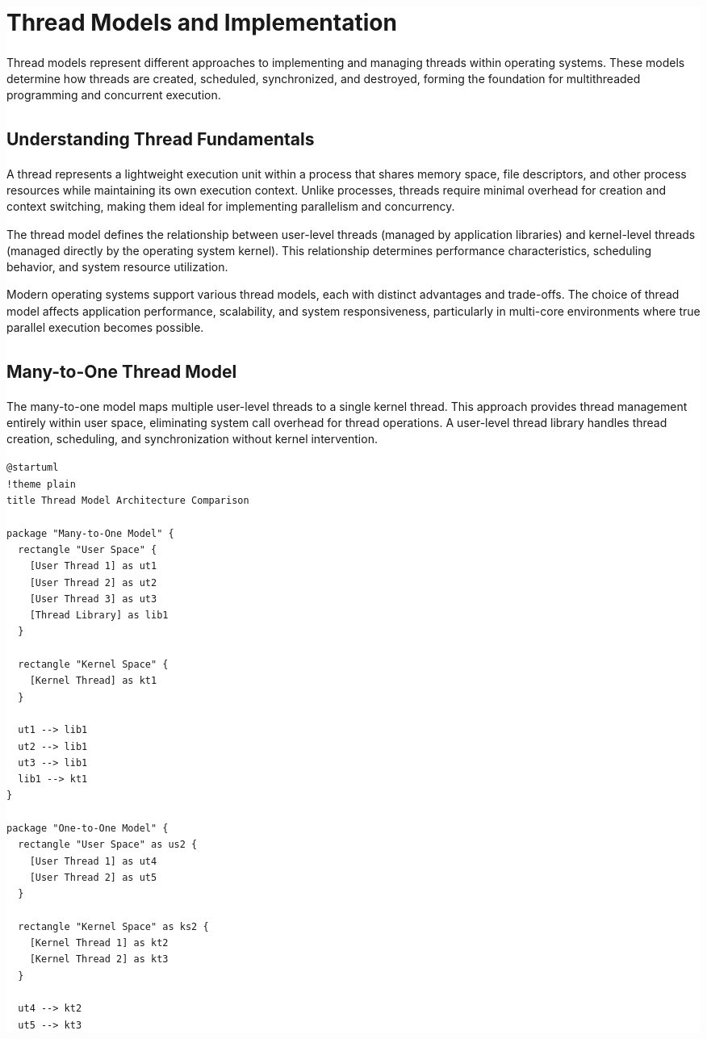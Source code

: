 # Thread Models and Implementation

Thread models represent different approaches to implementing and managing threads within operating systems. These models determine how threads are created, scheduled, synchronized, and destroyed, forming the foundation for multithreaded programming and concurrent execution.

## Understanding Thread Fundamentals

A thread represents a lightweight execution unit within a process that shares memory space, file descriptors, and other process resources while maintaining its own execution context. Unlike processes, threads require minimal overhead for creation and context switching, making them ideal for implementing parallelism and concurrency.

The thread model defines the relationship between user-level threads (managed by application libraries) and kernel-level threads (managed directly by the operating system kernel). This relationship determines performance characteristics, scheduling behavior, and system resource utilization.

Modern operating systems support various thread models, each with distinct advantages and trade-offs. The choice of thread model affects application performance, scalability, and system responsiveness, particularly in multi-core environments where true parallel execution becomes possible.

## Many-to-One Thread Model

The many-to-one model maps multiple user-level threads to a single kernel thread. This approach provides thread management entirely within user space, eliminating system call overhead for thread operations. A user-level thread library handles thread creation, scheduling, and synchronization without kernel intervention.

```plantuml
@startuml
!theme plain
title Thread Model Architecture Comparison

package "Many-to-One Model" {
  rectangle "User Space" {
    [User Thread 1] as ut1
    [User Thread 2] as ut2
    [User Thread 3] as ut3
    [Thread Library] as lib1
  }
  
  rectangle "Kernel Space" {
    [Kernel Thread] as kt1
  }
  
  ut1 --> lib1
  ut2 --> lib1
  ut3 --> lib1
  lib1 --> kt1
}

package "One-to-One Model" {
  rectangle "User Space" as us2 {
    [User Thread 1] as ut4
    [User Thread 2] as ut5
  }
  
  rectangle "Kernel Space" as ks2 {
    [Kernel Thread 1] as kt2
    [Kernel Thread 2] as kt3
  }
  
  ut4 --> kt2
  ut5 --> kt3
```